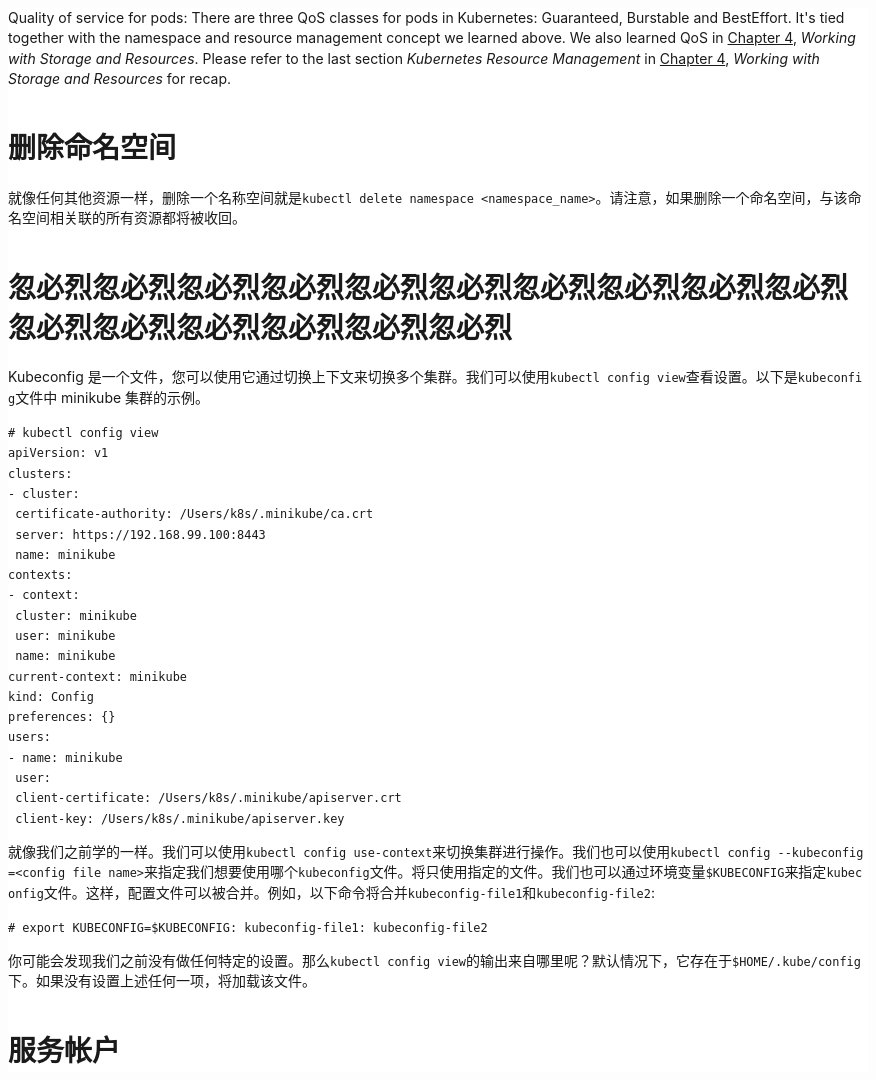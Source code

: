 Quality of service for pods: There are three QoS classes for pods in Kubernetes: Guaranteed, Burstable and BestEffort. It's tied together with the namespace and resource management concept we learned above. We also learned QoS in [Chapter 4](04.html#3279U0-6c8359cae3d4492eb9973d94ec3e4f1e), *Working with Storage and Resources*. Please refer to the last section *Kubernetes Resource Management* in [Chapter 4](04.html#3279U0-6c8359cae3d4492eb9973d94ec3e4f1e), *Working with Storage and Resources* for recap.

# 删除命名空间

就像任何其他资源一样，删除一个名称空间就是`kubectl delete namespace <namespace_name>`。请注意，如果删除一个命名空间，与该命名空间相关联的所有资源都将被收回。

# 忽必烈忽必烈忽必烈忽必烈忽必烈忽必烈忽必烈忽必烈忽必烈忽必烈忽必烈忽必烈忽必烈忽必烈忽必烈忽必烈

Kubeconfig 是一个文件，您可以使用它通过切换上下文来切换多个集群。我们可以使用`kubectl config view`查看设置。以下是`kubeconfig`文件中 minikube 集群的示例。

```
# kubectl config view
apiVersion: v1
clusters:  
- cluster:
 certificate-authority: /Users/k8s/.minikube/ca.crt
 server: https://192.168.99.100:8443
 name: minikube
contexts:
- context:
 cluster: minikube
 user: minikube
 name: minikube
current-context: minikube
kind: Config
preferences: {}
users:
- name: minikube
 user:
 client-certificate: /Users/k8s/.minikube/apiserver.crt
 client-key: /Users/k8s/.minikube/apiserver.key
```

就像我们之前学的一样。我们可以使用`kubectl config use-context`来切换集群进行操作。我们也可以使用`kubectl config --kubeconfig=<config file name>`来指定我们想要使用哪个`kubeconfig`文件。将只使用指定的文件。我们也可以通过环境变量`$KUBECONFIG`来指定`kubeconfig`文件。这样，配置文件可以被合并。例如，以下命令将合并`kubeconfig-file1`和`kubeconfig-file2`:

```
# export KUBECONFIG=$KUBECONFIG: kubeconfig-file1: kubeconfig-file2  
```

你可能会发现我们之前没有做任何特定的设置。那么`kubectl config view`的输出来自哪里呢？默认情况下，它存在于`$HOME/.kube/config`下。如果没有设置上述任何一项，将加载该文件。

# 服务帐户
